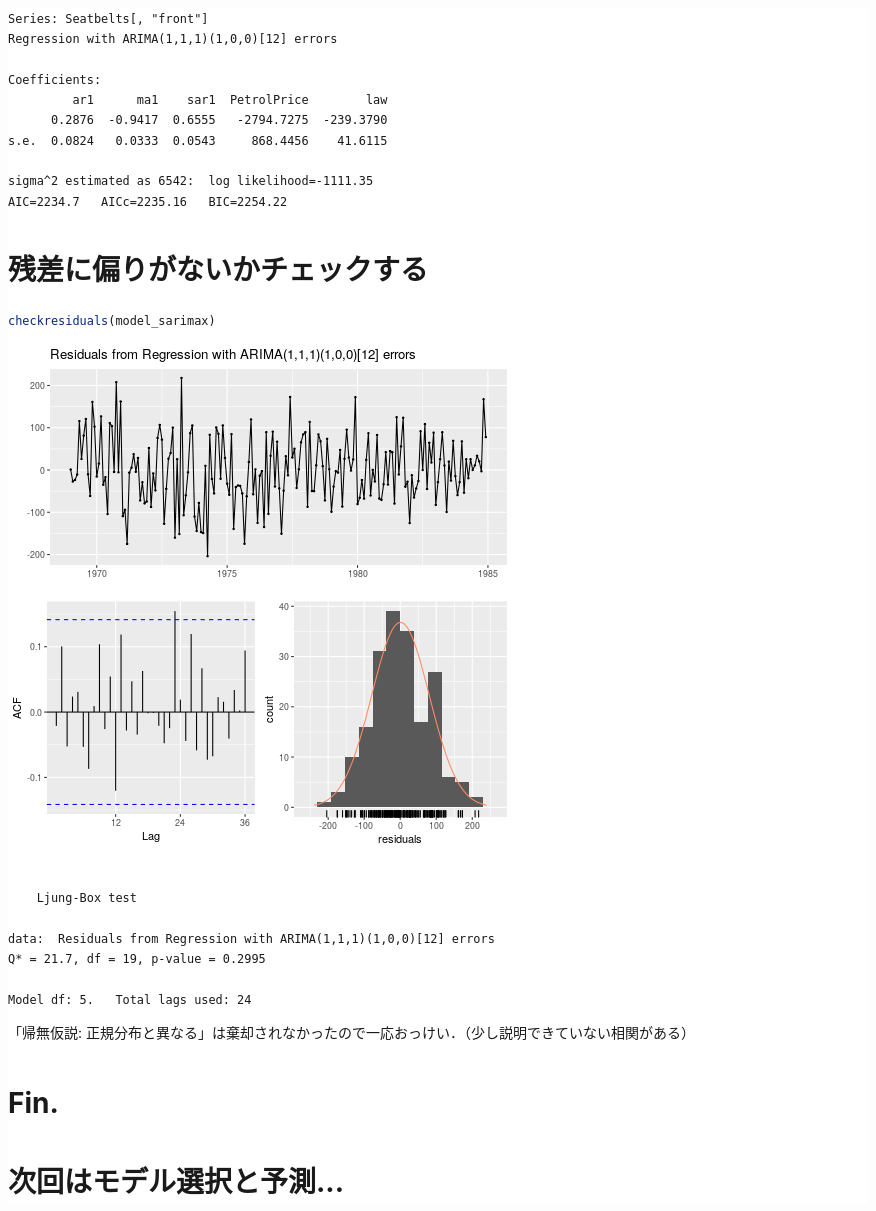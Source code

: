 ```
Series: Seatbelts[, "front"] 
Regression with ARIMA(1,1,1)(1,0,0)[12] errors 

Coefficients:
         ar1      ma1    sar1  PetrolPrice        law
      0.2876  -0.9417  0.6555   -2794.7275  -239.3790
s.e.  0.0824   0.0333  0.0543     868.4456    41.6115

sigma^2 estimated as 6542:  log likelihood=-1111.35
AIC=2234.7   AICc=2235.16   BIC=2254.22
```

残差に偏りがないかチェックする
========================================================

```r
checkresiduals(model_sarimax)
```

![plot of chunk unnamed-chunk-13](part2-figure/unnamed-chunk-13-1.png)

```

	Ljung-Box test

data:  Residuals from Regression with ARIMA(1,1,1)(1,0,0)[12] errors
Q* = 21.7, df = 19, p-value = 0.2995

Model df: 5.   Total lags used: 24
```
「帰無仮説: 正規分布と異なる」は棄却されなかったので一応おっけい．（少し説明できていない相関がある）


Fin.
========================================================
# 次回はモデル選択と予測...
